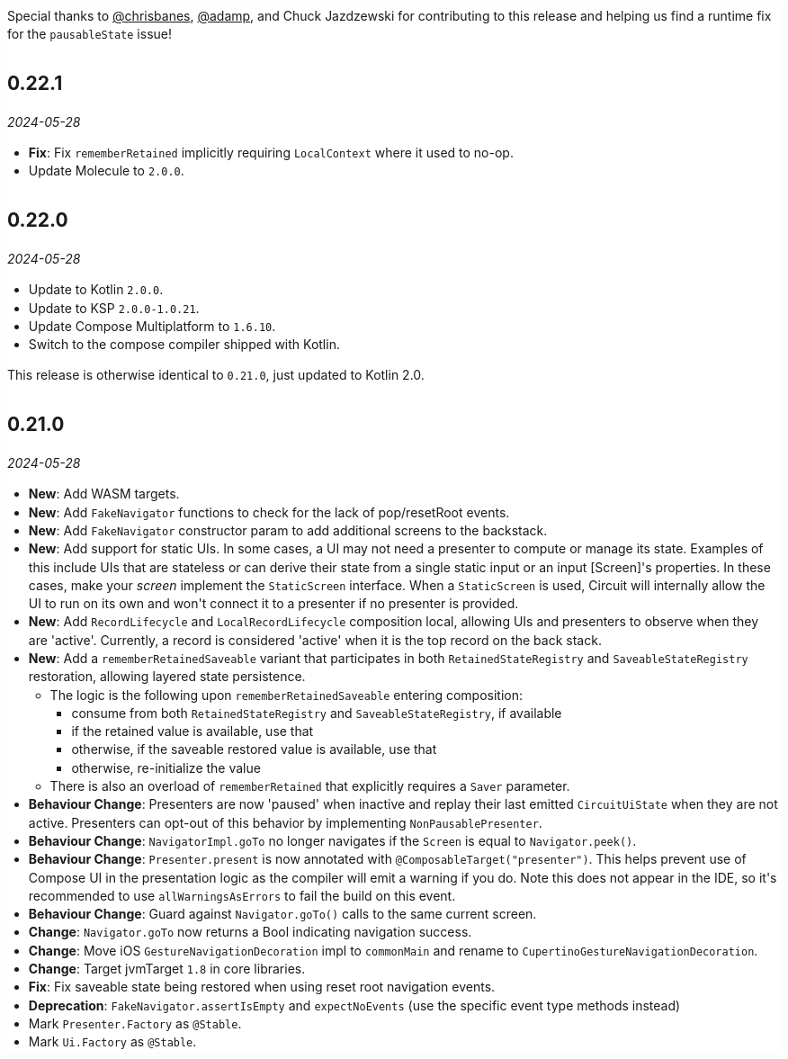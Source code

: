 Special thanks to [@chrisbanes](https://github.com/chrisbanes), [@adamp](https://github.com/adamp), and Chuck Jazdzewski for contributing to this release and helping us find a runtime fix for the `pausableState` issue!

0.22.1
------

_2024-05-28_

- **Fix**: Fix `rememberRetained` implicitly requiring `LocalContext` where it used to no-op.
- Update Molecule to `2.0.0`.

0.22.0
------

_2024-05-28_

- Update to Kotlin `2.0.0`.
- Update to KSP `2.0.0-1.0.21`.
- Update Compose Multiplatform to `1.6.10`.
- Switch to the compose compiler shipped with Kotlin.

This release is otherwise identical to `0.21.0`, just updated to Kotlin 2.0.

0.21.0
------

_2024-05-28_

- **New**: Add WASM targets.
- **New**: Add `FakeNavigator` functions to check for the lack of pop/resetRoot events.
- **New**: Add `FakeNavigator` constructor param to add additional screens to the backstack.
- **New**: Add support for static UIs. In some cases, a UI may not need a presenter to compute or manage its state. Examples of this include UIs that are stateless or can derive their state from a single static input or an input [Screen]'s properties. In these cases, make your _screen_ implement the `StaticScreen` interface. When a `StaticScreen` is used, Circuit will internally allow the UI to run on its own and won't connect it to a presenter if no presenter is provided.
- **New**: Add `RecordLifecycle` and `LocalRecordLifecycle` composition local, allowing UIs and presenters to observe when they are 'active'. Currently, a record is considered 'active' when it is the top record on the back stack.
- **New**: Add a `rememberRetainedSaveable` variant that participates in both `RetainedStateRegistry` and `SaveableStateRegistry` restoration, allowing layered state persistence.
  - The logic is the following upon `rememberRetainedSaveable` entering composition:
    - consume from both `RetainedStateRegistry` and `SaveableStateRegistry`, if available
    - if the retained value is available, use that
    - otherwise, if the saveable restored value is available, use that
    - otherwise, re-initialize the value
  - There is also an overload of `rememberRetained` that explicitly requires a `Saver` parameter.
- **Behaviour Change**: Presenters are now 'paused' when inactive and replay their last emitted `CircuitUiState` when they are not active. Presenters can opt-out of this behavior by implementing `NonPausablePresenter`.
- **Behaviour Change**: `NavigatorImpl.goTo` no longer navigates if the `Screen` is equal to `Navigator.peek()`.
- **Behaviour Change**: `Presenter.present` is now annotated with `@ComposableTarget("presenter")`. This helps prevent use of Compose UI in the presentation logic as the compiler will emit a warning if you do. Note this does not appear in the IDE, so it's recommended to use `allWarningsAsErrors` to fail the build on this event.
- **Behaviour Change**: Guard against `Navigator.goTo()` calls to the same current screen.
- **Change**: `Navigator.goTo` now returns a Bool indicating navigation success.
- **Change**: Move iOS `GestureNavigationDecoration` impl to `commonMain` and rename to `CupertinoGestureNavigationDecoration`.
- **Change**: Target jvmTarget `1.8` in core libraries.
- **Fix**: Fix saveable state being restored when using reset root navigation events.
- **Deprecation**: `FakeNavigator.assertIsEmpty` and `expectNoEvents` (use the specific event type methods instead)
- Mark `Presenter.Factory` as `@Stable`.
- Mark `Ui.Factory` as `@Stable`.